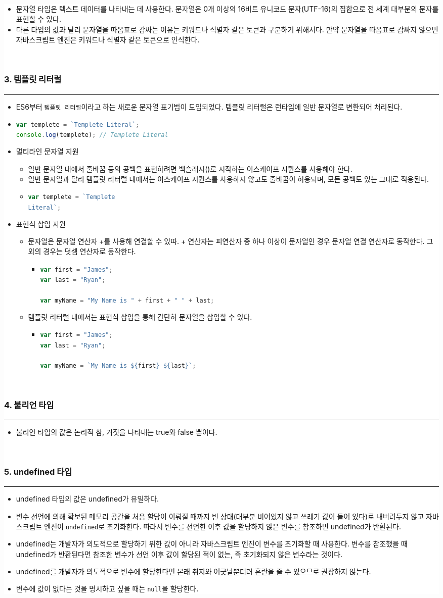 - 문자열 타입은 텍스트 데이터를 나타내는 데 사용한다. 문자열은 0개 이상의 16비트 유니코드 문자(UTF-16)의 집합으로 전 세계 대부분의 문자를 표현할 수 있다.
- 다른 타입의 값과 달리 문자열을 따옴표로 감싸는 이유는 키워드나 식별자 같은 토큰과 구분하기 위해서다. 만약 문자열을 따옴표로 감싸지 않으면 자바스크립트 엔진은 키워드나 식별자 같은 토큰으로 인식한다.

<br>

### 3. 템플릿 리터럴

---

- ES6부터 `템플릿 리터럴`이라고 하는 새로운 문자열 표기법이 도입되었다. 템플릿 리터럴은 런타임에 일반 문자열로 변환되어 처리된다.
- ```javascript
  var templete = `Templete Literal`;
  console.log(templete); // Templete Literal
  ```
- 멀티라인 문자열 지원
  - 일반 문자열 내에서 줄바꿈 등의 공백을 표현하려면 백슬래시(\)로 시작하는 이스케이프 시퀀스를 사용해야 한다.
  - 일반 문자열과 달리 템플릿 리터럴 내에서는 이스케이프 시퀀스를 사용하지 않고도 줄바꿈이 허용되며, 모든 공백도 있는 그대로 적용된다.
  - ```javascript
    var templete = `Templete 
    Literal`;
    ```
- 표현식 삽입 지원

  - 문자열은 문자열 연산자 +를 사용해 연결할 수 있따. + 연산자는 피연산자 중 하나 이상이 문자열인 경우 문자열 연결 연산자로 동작한다. 그 외의 경우는 덧셈 연산자로 동작한다.

    - ```javascript
      var first = "James";
      var last = "Ryan";

      var myName = "My Name is " + first + " " + last;
      ```

  - 템플릿 리터럴 내에서는 표현식 삽입을 통해 간단히 문자열을 삽입할 수 있다.

    - ```javascript
      var first = "James";
      var last = "Ryan";

      var myName = `My Name is ${first} ${last}`;
      ```

<br>

### 4. 불리언 타입

---

- 불리언 타입의 값은 논리적 참, 거짓을 나타내는 true와 false 뿐이다.

<br>

### 5. undefined 타입

---

- undefined 타입의 값은 undefined가 유일하다.
- 변수 선언에 의해 확보된 메모리 공간을 처음 할당이 이뤄질 때까지 빈 상태(대부분 비어있지 않고 쓰레기 값이 들어 있다)로 내버려두지 않고 자바스크립트 엔진이 `undefined`로 초기화한다. 따라서 변수를 선언한 이후 값을 할당하지 않은 변수를 참조하면 undefined가 반환된다.
- undefined는 개발자가 의도적으로 할당하기 위한 값이 아니라 자바스크립트 엔진이 변수를 초기화할 때 사용한다. 변수를 참조했을 때 undefined가 반환된다면 참조한 변수가 선언 이후 값이 할당된 적이 없는, 즉 초기화되지 않은 변수라는 것이다.
- undefined를 개발자가 의도적으로 변수에 할당한다면 본래 취지와 어긋날뿐더러 혼란을 줄 수 있으므로 권장하지 않는다.
- 변수에 값이 없다는 것을 명시하고 싶을 때는 `null`을 할당한다.

  ```